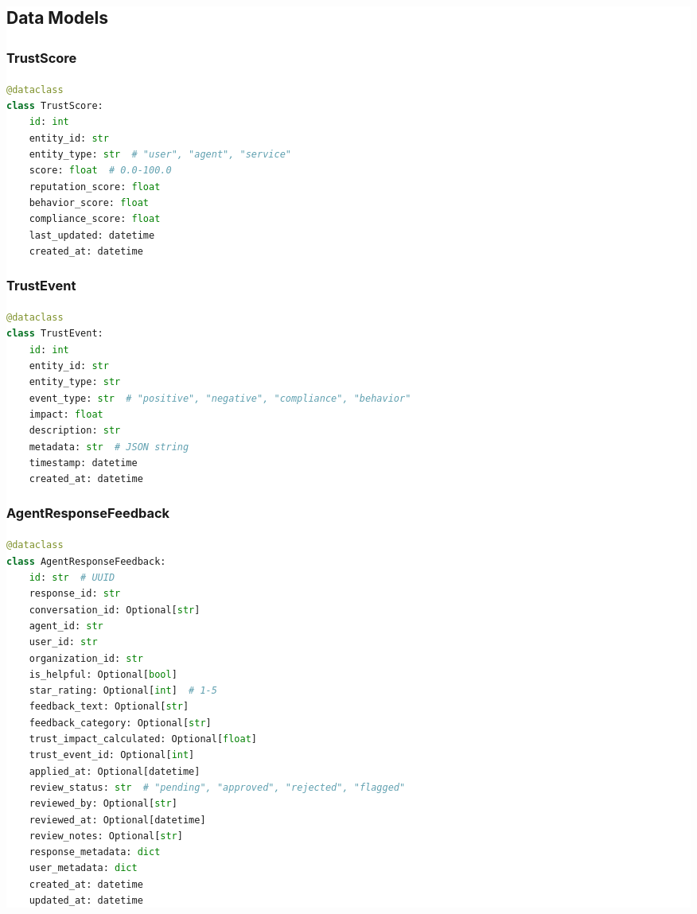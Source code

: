 
## Data Models

### TrustScore

```python
@dataclass
class TrustScore:
    id: int
    entity_id: str
    entity_type: str  # "user", "agent", "service"
    score: float  # 0.0-100.0
    reputation_score: float
    behavior_score: float
    compliance_score: float
    last_updated: datetime
    created_at: datetime
```

### TrustEvent

```python
@dataclass
class TrustEvent:
    id: int
    entity_id: str
    entity_type: str
    event_type: str  # "positive", "negative", "compliance", "behavior"
    impact: float
    description: str
    metadata: str  # JSON string
    timestamp: datetime
    created_at: datetime
```

### AgentResponseFeedback

```python
@dataclass
class AgentResponseFeedback:
    id: str  # UUID
    response_id: str
    conversation_id: Optional[str]
    agent_id: str
    user_id: str
    organization_id: str
    is_helpful: Optional[bool]
    star_rating: Optional[int]  # 1-5
    feedback_text: Optional[str]
    feedback_category: Optional[str]
    trust_impact_calculated: Optional[float]
    trust_event_id: Optional[int]
    applied_at: Optional[datetime]
    review_status: str  # "pending", "approved", "rejected", "flagged"
    reviewed_by: Optional[str]
    reviewed_at: Optional[datetime]
    review_notes: Optional[str]
    response_metadata: dict
    user_metadata: dict
    created_at: datetime
    updated_at: datetime
```
